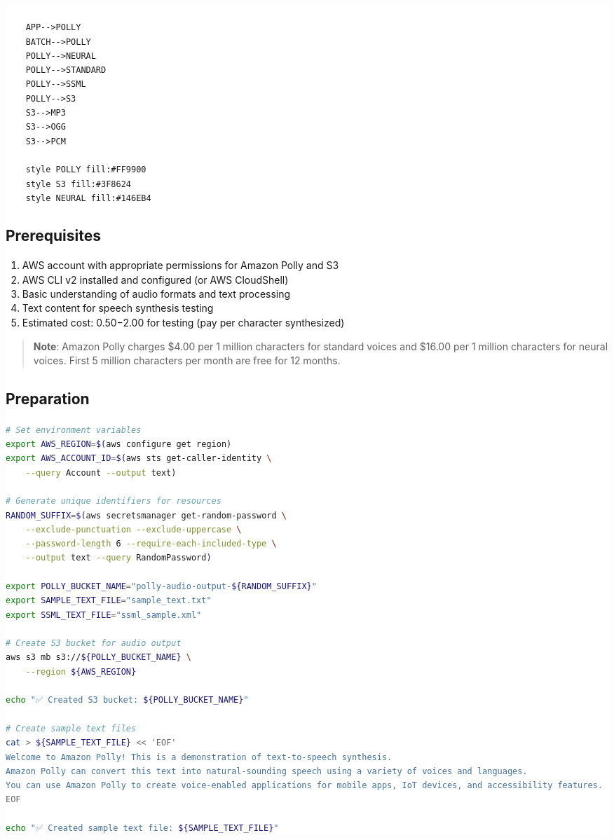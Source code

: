 ```mermaid
    
    APP-->POLLY
    BATCH-->POLLY
    POLLY-->NEURAL
    POLLY-->STANDARD
    POLLY-->SSML
    POLLY-->S3
    S3-->MP3
    S3-->OGG
    S3-->PCM
    
    style POLLY fill:#FF9900
    style S3 fill:#3F8624
    style NEURAL fill:#146EB4
```

## Prerequisites

1. AWS account with appropriate permissions for Amazon Polly and S3
2. AWS CLI v2 installed and configured (or AWS CloudShell)
3. Basic understanding of audio formats and text processing
4. Text content for speech synthesis testing
5. Estimated cost: $0.50-$2.00 for testing (pay per character synthesized)

> **Note**: Amazon Polly charges $4.00 per 1 million characters for standard voices and $16.00 per 1 million characters for neural voices. First 5 million characters per month are free for 12 months.

## Preparation

```bash
# Set environment variables
export AWS_REGION=$(aws configure get region)
export AWS_ACCOUNT_ID=$(aws sts get-caller-identity \
    --query Account --output text)

# Generate unique identifiers for resources
RANDOM_SUFFIX=$(aws secretsmanager get-random-password \
    --exclude-punctuation --exclude-uppercase \
    --password-length 6 --require-each-included-type \
    --output text --query RandomPassword)

export POLLY_BUCKET_NAME="polly-audio-output-${RANDOM_SUFFIX}"
export SAMPLE_TEXT_FILE="sample_text.txt"
export SSML_TEXT_FILE="ssml_sample.xml"

# Create S3 bucket for audio output
aws s3 mb s3://${POLLY_BUCKET_NAME} \
    --region ${AWS_REGION}

echo "✅ Created S3 bucket: ${POLLY_BUCKET_NAME}"

# Create sample text files
cat > ${SAMPLE_TEXT_FILE} << 'EOF'
Welcome to Amazon Polly! This is a demonstration of text-to-speech synthesis. 
Amazon Polly can convert this text into natural-sounding speech using a variety of voices and languages. 
You can use Amazon Polly to create voice-enabled applications for mobile apps, IoT devices, and accessibility features.
EOF

echo "✅ Created sample text file: ${SAMPLE_TEXT_FILE}"
```
